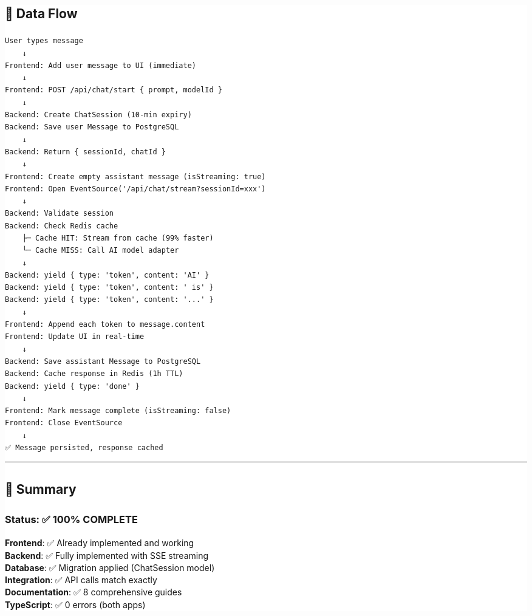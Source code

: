 ## 🔄 Data Flow

```
User types message
    ↓
Frontend: Add user message to UI (immediate)
    ↓
Frontend: POST /api/chat/start { prompt, modelId }
    ↓
Backend: Create ChatSession (10-min expiry)
Backend: Save user Message to PostgreSQL
    ↓
Backend: Return { sessionId, chatId }
    ↓
Frontend: Create empty assistant message (isStreaming: true)
Frontend: Open EventSource('/api/chat/stream?sessionId=xxx')
    ↓
Backend: Validate session
Backend: Check Redis cache
    ├─ Cache HIT: Stream from cache (99% faster)
    └─ Cache MISS: Call AI model adapter
    ↓
Backend: yield { type: 'token', content: 'AI' }
Backend: yield { type: 'token', content: ' is' }
Backend: yield { type: 'token', content: '...' }
    ↓
Frontend: Append each token to message.content
Frontend: Update UI in real-time
    ↓
Backend: Save assistant Message to PostgreSQL
Backend: Cache response in Redis (1h TTL)
Backend: yield { type: 'done' }
    ↓
Frontend: Mark message complete (isStreaming: false)
Frontend: Close EventSource
    ↓
✅ Message persisted, response cached
```

---

## 🎉 Summary

### Status: ✅ 100% COMPLETE

**Frontend**: ✅ Already implemented and working  
**Backend**: ✅ Fully implemented with SSE streaming  
**Database**: ✅ Migration applied (ChatSession model)  
**Integration**: ✅ API calls match exactly  
**Documentation**: ✅ 8 comprehensive guides  
**TypeScript**: ✅ 0 errors (both apps)
